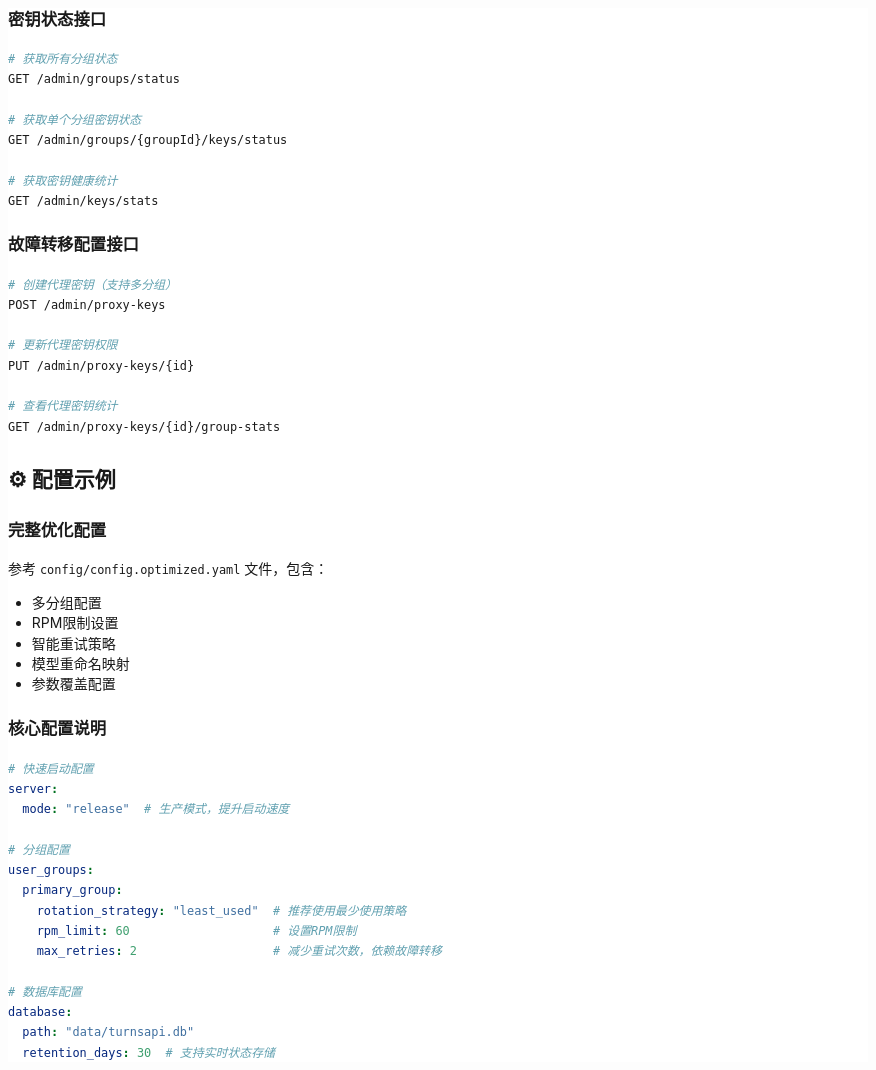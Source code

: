 ### 密钥状态接口

```bash
# 获取所有分组状态
GET /admin/groups/status

# 获取单个分组密钥状态
GET /admin/groups/{groupId}/keys/status

# 获取密钥健康统计
GET /admin/keys/stats
```

### 故障转移配置接口

```bash
# 创建代理密钥（支持多分组）
POST /admin/proxy-keys

# 更新代理密钥权限
PUT /admin/proxy-keys/{id}

# 查看代理密钥统计
GET /admin/proxy-keys/{id}/group-stats
```

## ⚙️ 配置示例

### 完整优化配置

参考 `config/config.optimized.yaml` 文件，包含：

- 多分组配置
- RPM限制设置
- 智能重试策略
- 模型重命名映射
- 参数覆盖配置

### 核心配置说明

```yaml
# 快速启动配置
server:
  mode: "release"  # 生产模式，提升启动速度

# 分组配置
user_groups:
  primary_group:
    rotation_strategy: "least_used"  # 推荐使用最少使用策略
    rpm_limit: 60                    # 设置RPM限制
    max_retries: 2                   # 减少重试次数，依赖故障转移
    
# 数据库配置
database:
  path: "data/turnsapi.db"
  retention_days: 30  # 支持实时状态存储
```
